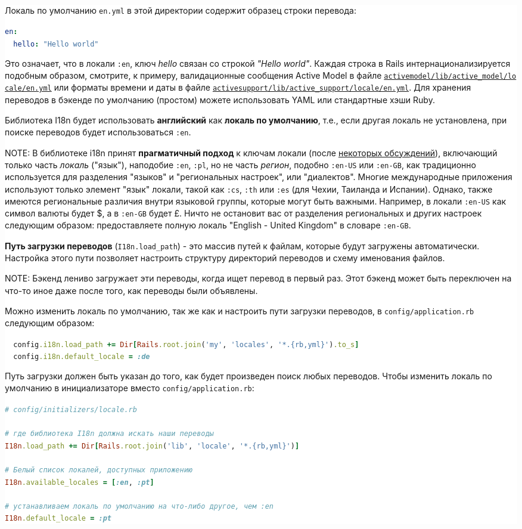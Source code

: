 Локаль по умолчанию `en.yml` в этой директории содержит образец строки перевода:

```yaml
en:
  hello: "Hello world"
```

Это означает, что в локали `:en`, ключ _hello_ связан со строкой _"Hello world"_. Каждая строка в Rails интернационализируется подобным образом, смотрите, к примеру, валидационные сообщения Active Model в файле [`activemodel/lib/active_model/locale/en.yml`](https://github.com/rails/rails/blob/master/activemodel/lib/active_model/locale/en.yml) или форматы времени и даты в файле [`activesupport/lib/active_support/locale/en.yml`](http://github.com/rails/rails/blob/master/activesupport/lib/active_support/locale/en.yml). Для хранения переводов в бэкенде по умолчанию (простом) можете использовать YAML или стандартные хэши Ruby.

Библиотека I18n будет использовать **английский** как **локаль по умолчанию**, т.е., если другая локаль не установлена, при поиске переводов будет использоваться `:en`.

NOTE: В библиотеке i18n принят **прагматичный подход** к ключам локали (после [некоторых обсуждений](https://groups.google.com/forum/#!topic/rails-i18n/FN7eLH2-lHA)), включающий только часть _локаль_ ("язык"), наподобие `:en`, `:pl`, но не часть _регион_, подобно `:en-US` или `:en-GB`, как традиционно используется для разделения "языков" и "региональных настроек", или "диалектов". Многие международные приложения используют только элемент "язык" локали, такой как `:cs`, `:th` или `:es` (для Чехии, Таиланда и Испании). Однако, также имеются региональные различия внутри языковой группы, которые могут быть важными. Например, в локали `:en-US` как символ валюты будет $, а в `:en-GB` будет £. Ничто не остановит вас от разделения региональных и других настроек следующим образом: предоставляете полную локаль "English - United Kingdom" в словаре `:en-GB`.

**Путь загрузки переводов** (`I18n.load_path`) - это массив путей к файлам, которые будут загружены автоматически. Настройка этого пути позволяет настроить структуру директорий переводов и схему именования файлов.

NOTE: Бэкенд лениво загружает эти переводы, когда ищет перевод в первый раз. Этот бэкенд может быть переключен на что-то иное даже после того, как переводы были объявлены.

Можно изменить локаль по умолчанию, так же как и настроить пути загрузки переводов, в `config/application.rb` следующим образом:

```ruby
  config.i18n.load_path += Dir[Rails.root.join('my', 'locales', '*.{rb,yml}').to_s]
  config.i18n.default_locale = :de
```

Путь загрузки должен быть указан до того, как будет произведен поиск любых переводов. Чтобы изменить локаль по умолчанию в инициализаторе вместо `config/application.rb`:

```ruby
# config/initializers/locale.rb

# где библиотека I18n должна искать наши переводы
I18n.load_path += Dir[Rails.root.join('lib', 'locale', '*.{rb,yml}')]

# Белый список локалей, доступных приложению
I18n.available_locales = [:en, :pt]

# устанавливаем локаль по умолчанию на что-либо другое, чем :en
I18n.default_locale = :pt
```
